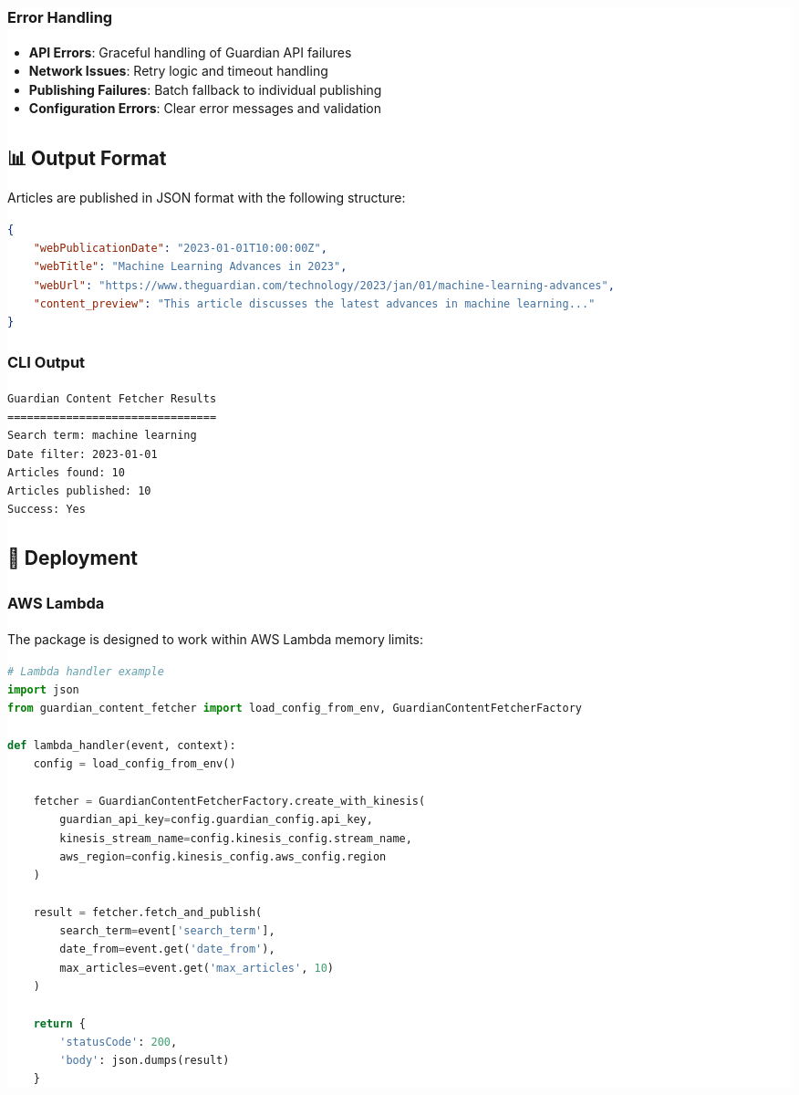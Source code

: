 ### Error Handling

- **API Errors**: Graceful handling of Guardian API failures
- **Network Issues**: Retry logic and timeout handling  
- **Publishing Failures**: Batch fallback to individual publishing
- **Configuration Errors**: Clear error messages and validation

## 📊 Output Format

Articles are published in JSON format with the following structure:

```json
{
    "webPublicationDate": "2023-01-01T10:00:00Z",
    "webTitle": "Machine Learning Advances in 2023",
    "webUrl": "https://www.theguardian.com/technology/2023/jan/01/machine-learning-advances",
    "content_preview": "This article discusses the latest advances in machine learning..."
}
```

### CLI Output

```
Guardian Content Fetcher Results
================================
Search term: machine learning
Date filter: 2023-01-01
Articles found: 10
Articles published: 10
Success: Yes
```

## 🚀 Deployment

### AWS Lambda

The package is designed to work within AWS Lambda memory limits:

```python
# Lambda handler example
import json
from guardian_content_fetcher import load_config_from_env, GuardianContentFetcherFactory

def lambda_handler(event, context):
    config = load_config_from_env()
    
    fetcher = GuardianContentFetcherFactory.create_with_kinesis(
        guardian_api_key=config.guardian_config.api_key,
        kinesis_stream_name=config.kinesis_config.stream_name,
        aws_region=config.kinesis_config.aws_config.region
    )
    
    result = fetcher.fetch_and_publish(
        search_term=event['search_term'],
        date_from=event.get('date_from'),
        max_articles=event.get('max_articles', 10)
    )
    
    return {
        'statusCode': 200,
        'body': json.dumps(result)
    }
```
